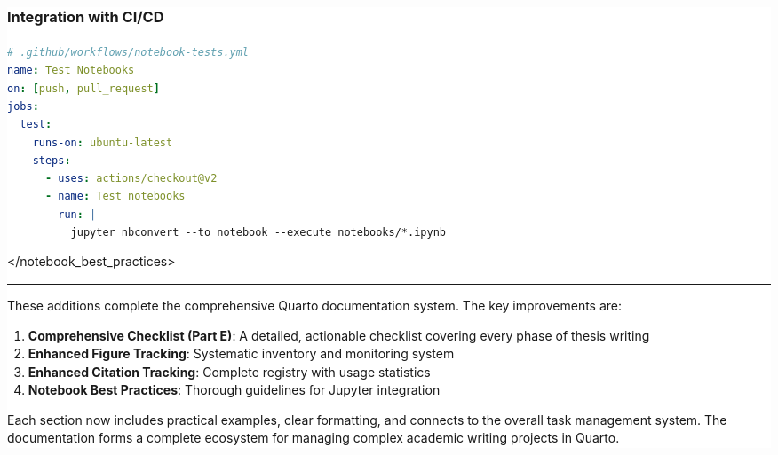 ### Integration with CI/CD

```yaml
# .github/workflows/notebook-tests.yml
name: Test Notebooks
on: [push, pull_request]
jobs:
  test:
    runs-on: ubuntu-latest
    steps:
      - uses: actions/checkout@v2
      - name: Test notebooks
        run: |
          jupyter nbconvert --to notebook --execute notebooks/*.ipynb
```

</notebook_best_practices>

---

These additions complete the comprehensive Quarto documentation system. The key improvements are:

1. **Comprehensive Checklist (Part E)**: A detailed, actionable checklist covering every phase of thesis writing
2. **Enhanced Figure Tracking**: Systematic inventory and monitoring system
3. **Enhanced Citation Tracking**: Complete registry with usage statistics
4. **Notebook Best Practices**: Thorough guidelines for Jupyter integration

Each section now includes practical examples, clear formatting, and connects to the overall task management system. The documentation forms a complete ecosystem for managing complex academic writing projects in Quarto.

[^index-1]: Inlines notes are easier to write, since you don't have to pick an identifier and move down to type the note.
[^index-2]: Here is the footnote.
[^index-3]: Here's one with multiple blocks.
[^1]: This is a longer footnote with multiple paragraphs.